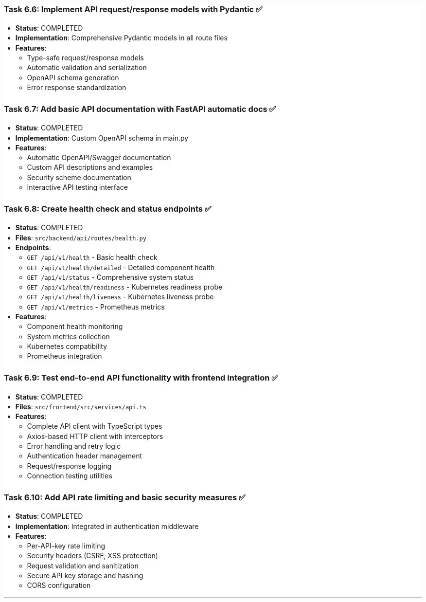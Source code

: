 ### Task 6.6: Implement API request/response models with Pydantic ✅
- **Status**: COMPLETED
- **Implementation**: Comprehensive Pydantic models in all route files
- **Features**:
  - Type-safe request/response models
  - Automatic validation and serialization
  - OpenAPI schema generation
  - Error response standardization

### Task 6.7: Add basic API documentation with FastAPI automatic docs ✅
- **Status**: COMPLETED
- **Implementation**: Custom OpenAPI schema in main.py
- **Features**:
  - Automatic OpenAPI/Swagger documentation
  - Custom API descriptions and examples
  - Security scheme documentation
  - Interactive API testing interface

### Task 6.8: Create health check and status endpoints ✅
- **Status**: COMPLETED
- **Files**: `src/backend/api/routes/health.py`
- **Endpoints**:
  - `GET /api/v1/health` - Basic health check
  - `GET /api/v1/health/detailed` - Detailed component health
  - `GET /api/v1/status` - Comprehensive system status
  - `GET /api/v1/health/readiness` - Kubernetes readiness probe
  - `GET /api/v1/health/liveness` - Kubernetes liveness probe
  - `GET /api/v1/metrics` - Prometheus metrics
- **Features**:
  - Component health monitoring
  - System metrics collection
  - Kubernetes compatibility
  - Prometheus integration

### Task 6.9: Test end-to-end API functionality with frontend integration ✅
- **Status**: COMPLETED
- **Files**: `src/frontend/src/services/api.ts`
- **Features**:
  - Complete API client with TypeScript types
  - Axios-based HTTP client with interceptors
  - Error handling and retry logic
  - Authentication header management
  - Request/response logging
  - Connection testing utilities

### Task 6.10: Add API rate limiting and basic security measures ✅
- **Status**: COMPLETED
- **Implementation**: Integrated in authentication middleware
- **Features**:
  - Per-API-key rate limiting
  - Security headers (CSRF, XSS protection)
  - Request validation and sanitization
  - Secure API key storage and hashing
  - CORS configuration

---